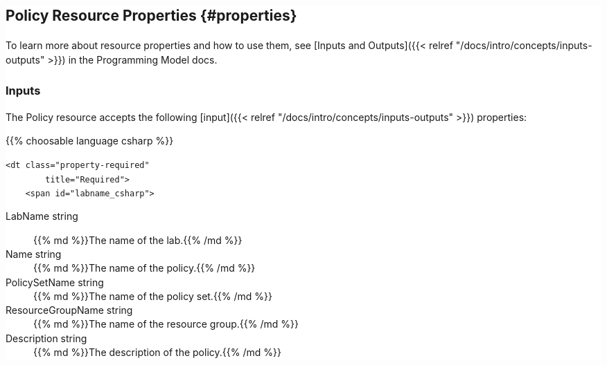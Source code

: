 ## Policy Resource Properties {#properties}

To learn more about resource properties and how to use them, see [Inputs and Outputs]({{< relref "/docs/intro/concepts/inputs-outputs" >}}) in the Programming Model docs.

### Inputs

The Policy resource accepts the following [input]({{< relref "/docs/intro/concepts/inputs-outputs" >}}) properties:



{{% choosable language csharp %}}
<dl class="resources-properties">

    <dt class="property-required"
            title="Required">
        <span id="labname_csharp">
<a href="#labname_csharp" style="color: inherit; text-decoration: inherit;">Lab<wbr>Name</a>
</span>
        <span class="property-indicator"></span>
        <span class="property-type">string</span>
    </dt>
    <dd>{{% md %}}The name of the lab.{{% /md %}}</dd>
    <dt class="property-required"
            title="Required">
        <span id="name_csharp">
<a href="#name_csharp" style="color: inherit; text-decoration: inherit;">Name</a>
</span>
        <span class="property-indicator"></span>
        <span class="property-type">string</span>
    </dt>
    <dd>{{% md %}}The name of the policy.{{% /md %}}</dd>
    <dt class="property-required"
            title="Required">
        <span id="policysetname_csharp">
<a href="#policysetname_csharp" style="color: inherit; text-decoration: inherit;">Policy<wbr>Set<wbr>Name</a>
</span>
        <span class="property-indicator"></span>
        <span class="property-type">string</span>
    </dt>
    <dd>{{% md %}}The name of the policy set.{{% /md %}}</dd>
    <dt class="property-required"
            title="Required">
        <span id="resourcegroupname_csharp">
<a href="#resourcegroupname_csharp" style="color: inherit; text-decoration: inherit;">Resource<wbr>Group<wbr>Name</a>
</span>
        <span class="property-indicator"></span>
        <span class="property-type">string</span>
    </dt>
    <dd>{{% md %}}The name of the resource group.{{% /md %}}</dd>
    <dt class="property-optional"
            title="Optional">
        <span id="description_csharp">
<a href="#description_csharp" style="color: inherit; text-decoration: inherit;">Description</a>
</span>
        <span class="property-indicator"></span>
        <span class="property-type">string</span>
    </dt>
    <dd>{{% md %}}The description of the policy.{{% /md %}}</dd>
    <dt class="property-optional"
            title="Optional">
        <span id="evaluatortype_csharp">